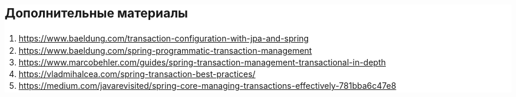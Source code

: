 ## Дополнительные материалы

1. https://www.baeldung.com/transaction-configuration-with-jpa-and-spring
2. https://www.baeldung.com/spring-programmatic-transaction-management
3. https://www.marcobehler.com/guides/spring-transaction-management-transactional-in-depth
4. https://vladmihalcea.com/spring-transaction-best-practices/
5. https://medium.com/javarevisited/spring-core-managing-transactions-effectively-781bba6c47e8